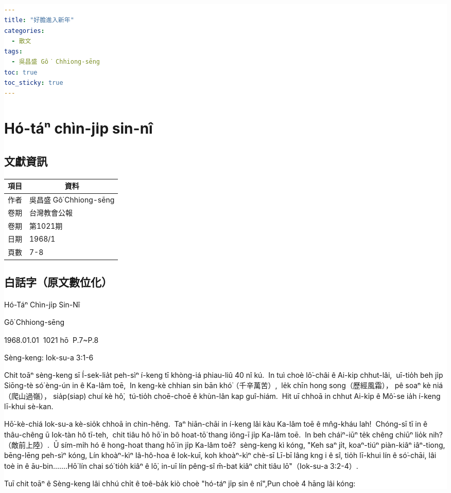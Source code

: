 ```yaml
---
title: "好膽進入新年"
categories:
  - 散文
tags:
  - 吳昌盛 Gô͘ Chhiong-sēng
toc: true
toc_sticky: true
---
```


# Hó-táⁿ chìn-ji̍p sin-nî

## 文獻資訊

| 項目 | 資料 |
|---|---|
| 作者 | 吳昌盛 Gô͘ Chhiong-sēng |
| 卷期 | 台灣教會公報 |
| 卷期 | 第1021期 |
| 日期 | 1968/1 |
| 頁數 | 7-8 |

## 白話字（原文數位化）

Hó-Táⁿ Chìn-ji̍p Sin-Nî

Gô͘ Chhiong-sēng

1968.01.01  1021 hō  P.7~P.8

Sèng-keng: Iok-su-a 3:1-6

Chit toāⁿ sèng-keng sī Í-sek-lia̍t peh-sìⁿ í-keng tī khòng-iá phiau-liû 40 nî kú.  In tuì choè lô͘-châi ê Ai-kip chhut-lâi,  uī-tio̍h beh ji̍p Siōng-tè só͘ èng-ún in ê Ka-lâm toē,  In keng-kè chhian sin bān khó͘（千辛萬苦）,  le̍k chīn hong song（歷經風霜）， pê soaⁿ kè niá（爬山過嶺）， sia̍p(siap) chuí kè hô͘,  tú-tio̍h choē-choē ê khùn-lân kap guî-hiám.  Hit uī chhoā in chhut Ai-ki̍p ê Mô͘-se ia̍h í-keng lī-khui sè-kan.

Hō͘-kè-chiá Iok-su-a kè-sio̍k chhoā in chìn-hêng.  Taⁿ hiān-chāi in í-keng lâi kàu Ka-lâm toē ê mn̂g-kháu lah!  Chóng-sī tī in ê thâu-chêng ū Iok-tàn hô tī-teh,  chit tiâu hô hō͘ in bô hoat-tō͘ thang iông-ī ji̍p Ka-lâm toē.  In beh cháiⁿ-iūⁿ te̍k chêng chiūⁿ lio̍k nih?（敵前上陸）.  Ū sím-mi̍h hó ê hong-hoat thang hō͘ in ji̍p Ka-lâm toē?  sèng-keng kì kóng, "Keh saⁿ ji̍t, koaⁿ-tiúⁿ piàn-kiâⁿ iâⁿ-tiong, bēng-lēng peh-sìⁿ kóng, Lín khoàⁿ-kìⁿ Iâ-hô-hoa ê Iok-kuī, koh khoàⁿ-kìⁿ chè-sī Lī-bī lâng kng i ê sî, tio̍h lī-khui lín ê só͘-chāi, lâi toè in ê āu-bin.......Hō͘ lín chai só͘ tio̍h kiâⁿ ê lō͘, in-uī lín pêng-sî m̄-bat kiâⁿ chit tiâu lō͘"（Iok-su-a 3:2-4）.

Tuī chit toāⁿ ê Sèng-keng lâi chhú chi̍t ê toê-ba̍k kiò choè "hó-táⁿ ji̍p sin ê nî",Pun choè 4 hāng lâi kóng:
